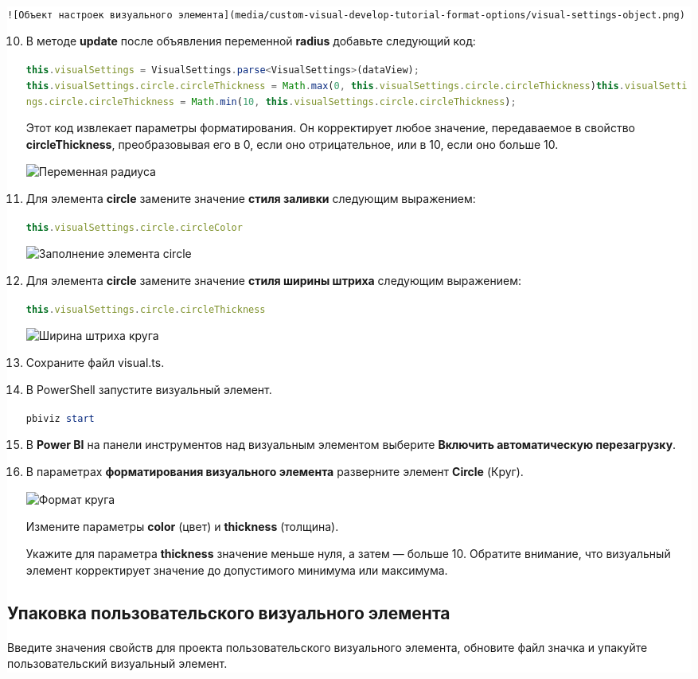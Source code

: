     ![Объект настроек визуального элемента](media/custom-visual-develop-tutorial-format-options/visual-settings-object.png)

10. В методе **update** после объявления переменной **radius** добавьте следующий код:

    ```typescript
    this.visualSettings = VisualSettings.parse<VisualSettings>(dataView);
    this.visualSettings.circle.circleThickness = Math.max(0, this.visualSettings.circle.circleThickness)this.visualSettings.circle.circleThickness = Math.min(10, this.visualSettings.circle.circleThickness);
    ```
    Этот код извлекает параметры форматирования. Он корректирует любое значение, передаваемое в свойство **circleThickness**, преобразовывая его в 0, если оно отрицательное, или в 10, если оно больше 10.

    ![Переменная радиуса](media/custom-visual-develop-tutorial-format-options/radius.png)

11. Для элемента **circle** замените значение **стиля заливки** следующим выражением:

    ```typescript
    this.visualSettings.circle.circleColor
    ```

    ![Заполнение элемента circle](media/custom-visual-develop-tutorial-format-options/circle-element-fill.png)

12. Для элемента **circle** замените значение **стиля ширины штриха** следующим выражением:

    ```typescript
    this.visualSettings.circle.circleThickness
    ```

    ![Ширина штриха круга](media/custom-visual-develop-tutorial-format-options/circle-stroke-width.png)

13. Сохраните файл visual.ts.

14. В PowerShell запустите визуальный элемент.

    ```powershell
    pbiviz start
    ```

15. В **Power BI** на панели инструментов над визуальным элементом выберите **Включить автоматическую перезагрузку**.

16. В параметрах **форматирования визуального элемента** разверните элемент **Circle** (Круг).

    ![Формат круга](media/custom-visual-develop-tutorial-format-options/circle-format.png)

    Измените параметры **color** (цвет) и **thickness** (толщина).

    Укажите для параметра **thickness** значение меньше нуля, а затем — больше 10. Обратите внимание, что визуальный элемент корректирует значение до допустимого минимума или максимума.

## <a name="packaging-the-custom-visual"></a>Упаковка пользовательского визуального элемента

Введите значения свойств для проекта пользовательского визуального элемента, обновите файл значка и упакуйте пользовательский визуальный элемент.
